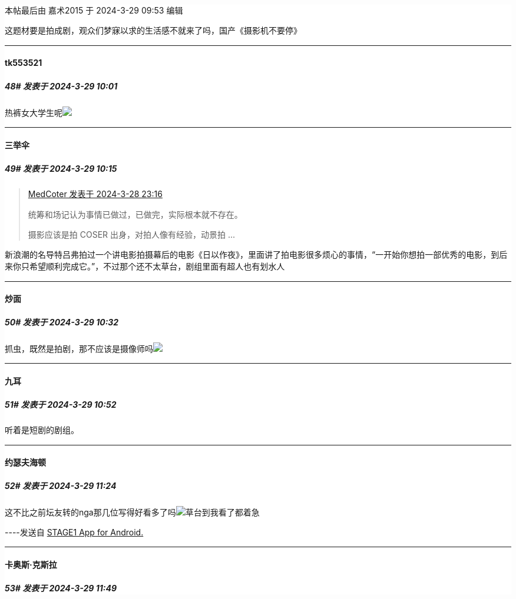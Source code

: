  本帖最后由 嘉术2015 于 2024-3-29 09:53 编辑 

这题材要是拍成剧，观众们梦寐以求的生活感不就来了吗，国产《摄影机不要停》


*****

####  tk553521  
##### 48#       发表于 2024-3-29 10:01

热裤女大学生呢<img src="https://static.saraba1st.com/image/smiley/face2017/001.png" referrerpolicy="no-referrer">


*****

####  三举伞  
##### 49#       发表于 2024-3-29 10:15

<blockquote><a href="httphttps://bbs.saraba1st.com/2b/forum.php?mod=redirect&amp;goto=findpost&amp;pid=64411659&amp;ptid=2177335" target="_blank">MedCoter 发表于 2024-3-28 23:16</a>

统筹和场记认为事情已做过，已做完，实际根本就不存在。

摄影应该是拍 COSER 出身，对拍人像有经验，动景拍 ...</blockquote>
新浪潮的名导特吕弗拍过一个讲电影拍摄幕后的电影《日以作夜》，里面讲了拍电影很多烦心的事情，“一开始你想拍一部优秀的电影，到后来你只希望顺利完成它。”，不过那个还不太草台，剧组里面有超人也有划水人


*****

####  炒面  
##### 50#       发表于 2024-3-29 10:32

抓虫，既然是拍剧，那不应该是摄像师吗<img src="https://static.saraba1st.com/image/smiley/face2017/127.png" referrerpolicy="no-referrer">


*****

####  九耳  
##### 51#       发表于 2024-3-29 10:52

听着是短剧的剧组。


*****

####  约瑟夫海顿  
##### 52#       发表于 2024-3-29 11:24

这不比之前坛友转的nga那几位写得好看多了吗<img src="https://static.saraba1st.com/image/smiley/face2017/067.png" referrerpolicy="no-referrer">草台到我看了都着急

----发送自 [STAGE1 App for Android.](http://stage1.5j4m.com/?1.37)


*****

####  卡奥斯·克斯拉  
##### 53#       发表于 2024-3-29 11:49
